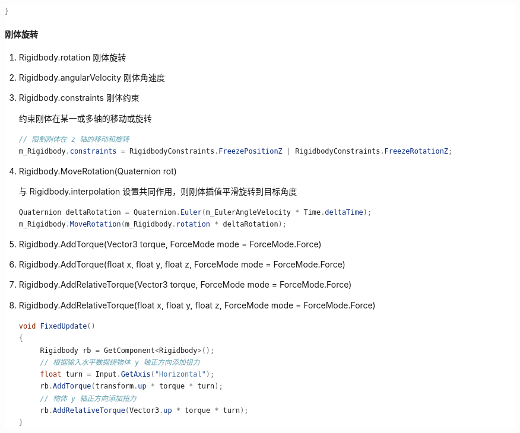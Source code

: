    ```c#
   }
   ```

#### 刚体旋转  

1. Rigidbody.rotation  刚体旋转

2. Rigidbody.angularVelocity  刚体角速度

3. Rigidbody.constraints   刚体约束   

   约束刚体在某一或多轴的移动或旋转

   ```c#
   // 限制刚体在 z 轴的移动和旋转
   m_Rigidbody.constraints = RigidbodyConstraints.FreezePositionZ | RigidbodyConstraints.FreezeRotationZ;
   ```

4. Rigidbody.MoveRotation(Quaternion rot)   

   与 Rigidbody.interpolation 设置共同作用，则刚体插值平滑旋转到目标角度  

   ```c#
   Quaternion deltaRotation = Quaternion.Euler(m_EulerAngleVelocity * Time.deltaTime);
   m_Rigidbody.MoveRotation(m_Rigidbody.rotation * deltaRotation);
   ```

5. Rigidbody.AddTorque(Vector3 torque, ForceMode mode = ForceMode.Force)  

6. Rigidbody.AddTorque(float x, float y, float z, ForceMode mode = ForceMode.Force)  

7. Rigidbody.AddRelativeTorque(Vector3 torque, ForceMode mode = ForceMode.Force)  

8. Rigidbody.AddRelativeTorque(float x, float y, float z, ForceMode mode = ForceMode.Force)  

   ```c#
   void FixedUpdate()
   {
        Rigidbody rb = GetComponent<Rigidbody>();
        // 根据输入水平数据绕物体 y 轴正方向添加扭力
        float turn = Input.GetAxis("Horizontal");
        rb.AddTorque(transform.up * torque * turn);
        // 物体 y 轴正方向添加扭力
        rb.AddRelativeTorque(Vector3.up * torque * turn);
   }
   ```

